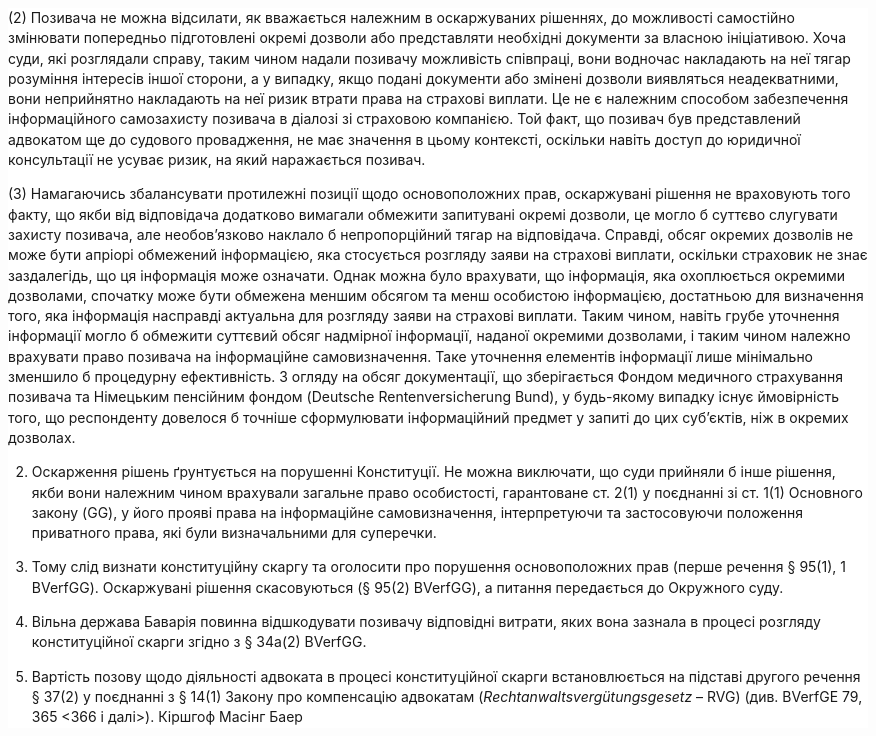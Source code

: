 (2) Позивача не можна відсилати, як вважається належним в оскаржуваних рішеннях, до можливості самостійно змінювати попередньо підготовлені окремі дозволи або представляти необхідні документи за власною ініціативою. Хоча суди, які розглядали справу, таким чином надали позивачу можливість співпраці, вони водночас накладають на неї тягар розуміння інтересів іншої сторони, а у випадку, якщо подані документи або змінені дозволи виявляться неадекватними, вони неприйнятно накладають на неї ризик втрати права на страхові виплати. Це не є належним способом забезпечення інформаційного самозахисту позивача в діалозі зі страховою компанією. Той факт, що позивач був представлений адвокатом ще до судового провадження, не має значення в цьому контексті, оскільки навіть доступ до юридичної консультації не усуває ризик, на який наражається позивач.

(3) Намагаючись збалансувати протилежні позиції щодо основоположних прав, оскаржувані рішення не враховують того факту, що якби від відповідача додатково вимагали обмежити запитувані окремі дозволи, це могло б суттєво слугувати захисту позивача, але необов’язково наклало б непропорційний тягар на відповідача. Справді, обсяг окремих дозволів не може бути апріорі обмежений інформацією, яка стосується розгляду заяви на страхові виплати, оскільки страховик не знає заздалегідь, що ця інформація може означати. Однак можна було врахувати, що інформація, яка охоплюється окремими дозволами, спочатку може бути обмежена меншим обсягом та менш особистою інформацією, достатньою для визначення того, яка інформація насправді актуальна для розгляду заяви на страхові виплати. Таким чином, навіть грубе уточнення інформації могло б обмежити суттєвий обсяг надмірної інформації, наданої окремими дозволами, і таким чином належно врахувати право позивача на інформаційне самовизначення. Таке уточнення елементів інформації лише мінімально зменшило б процедурну ефективність. З огляду на обсяг документації, що зберігається Фондом медичного страхування позивача та Німецьким пенсійним фондом (Deutsche Rentenversicherung Bund), у будь-якому випадку існує ймовірність того, що респонденту довелося б точніше сформулювати інформаційний предмет у запиті до цих суб’єктів, ніж в окремих дозволах.

2. Оскарження рішень ґрунтується на порушенні Конституції. Не можна виключати, що суди прийняли б інше рішення, якби вони належним чином врахували загальне право особистості, гарантоване ст. 2(1) у поєднанні зі ст. 1(1) Основного закону (GG), у його прояві права на інформаційне самовизначення, інтерпретуючи та застосовуючи положення приватного права, які були визначальними для суперечки.

3. Тому слід визнати конституційну скаргу та оголосити про порушення основоположних прав (перше речення § 95(1), 1 BVerfGG). Оскаржувані рішення скасовуються (§ 95(2) BVerfGG), а питання передається до Окружного суду.

4. Вільна держава Баварія повинна відшкодувати позивачу відповідні витрати, яких вона зазнала в процесі розгляду конституційної скарги згідно з § 34а(2) BVerfGG.

5. Вартість позову щодо діяльності адвоката в процесі конституційної скарги встановлюється на підставі другого речення § 37(2) у поєднанні з § 14(1) Закону про компенсацію адвокатам (*Rechtanwaltsvergütungsgesetz* – RVG) (див. BVerfGE 79, 365 <366 і далі>).
Кіршгоф
Масінг
Баер